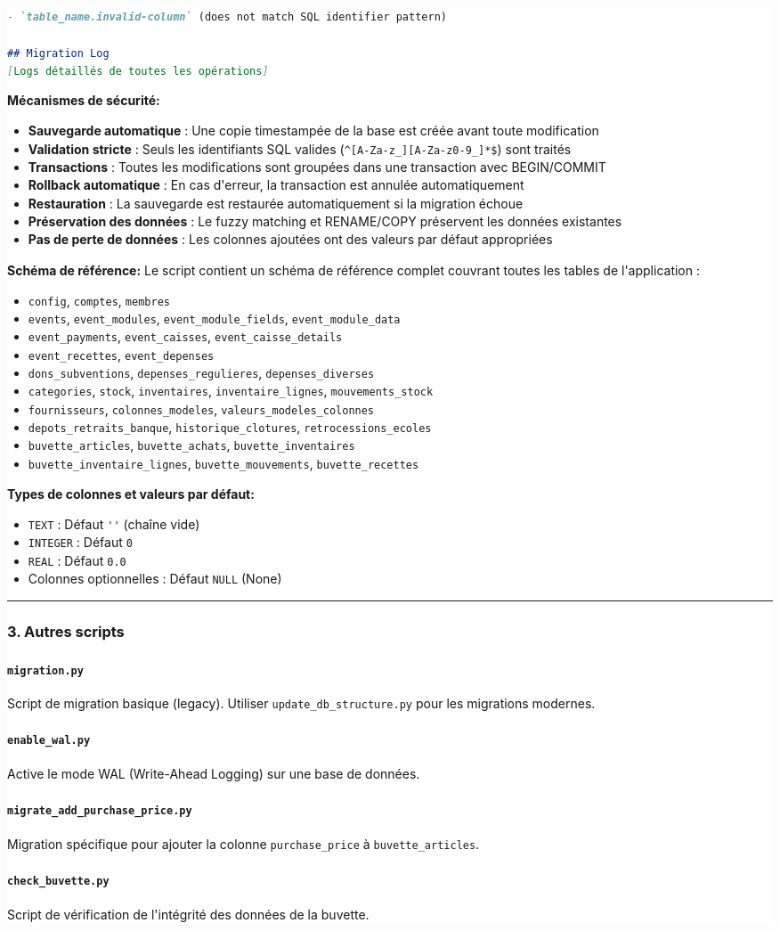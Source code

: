```markdown
- `table_name.invalid-column` (does not match SQL identifier pattern)

## Migration Log
[Logs détaillés de toutes les opérations]
```

**Mécanismes de sécurité:**
- **Sauvegarde automatique** : Une copie timestampée de la base est créée avant toute modification
- **Validation stricte** : Seuls les identifiants SQL valides (`^[A-Za-z_][A-Za-z0-9_]*$`) sont traités
- **Transactions** : Toutes les modifications sont groupées dans une transaction avec BEGIN/COMMIT
- **Rollback automatique** : En cas d'erreur, la transaction est annulée automatiquement
- **Restauration** : La sauvegarde est restaurée automatiquement si la migration échoue
- **Préservation des données** : Le fuzzy matching et RENAME/COPY préservent les données existantes
- **Pas de perte de données** : Les colonnes ajoutées ont des valeurs par défaut appropriées

**Schéma de référence:**
Le script contient un schéma de référence complet couvrant toutes les tables de l'application :
- `config`, `comptes`, `membres`
- `events`, `event_modules`, `event_module_fields`, `event_module_data`
- `event_payments`, `event_caisses`, `event_caisse_details`
- `event_recettes`, `event_depenses`
- `dons_subventions`, `depenses_regulieres`, `depenses_diverses`
- `categories`, `stock`, `inventaires`, `inventaire_lignes`, `mouvements_stock`
- `fournisseurs`, `colonnes_modeles`, `valeurs_modeles_colonnes`
- `depots_retraits_banque`, `historique_clotures`, `retrocessions_ecoles`
- `buvette_articles`, `buvette_achats`, `buvette_inventaires`
- `buvette_inventaire_lignes`, `buvette_mouvements`, `buvette_recettes`

**Types de colonnes et valeurs par défaut:**
- `TEXT` : Défaut `''` (chaîne vide)
- `INTEGER` : Défaut `0`
- `REAL` : Défaut `0.0`
- Colonnes optionnelles : Défaut `NULL` (None)

---

### 3. Autres scripts

#### `migration.py`
Script de migration basique (legacy). Utiliser `update_db_structure.py` pour les migrations modernes.

#### `enable_wal.py`
Active le mode WAL (Write-Ahead Logging) sur une base de données.

#### `migrate_add_purchase_price.py`
Migration spécifique pour ajouter la colonne `purchase_price` à `buvette_articles`.

#### `check_buvette.py`
Script de vérification de l'intégrité des données de la buvette.
